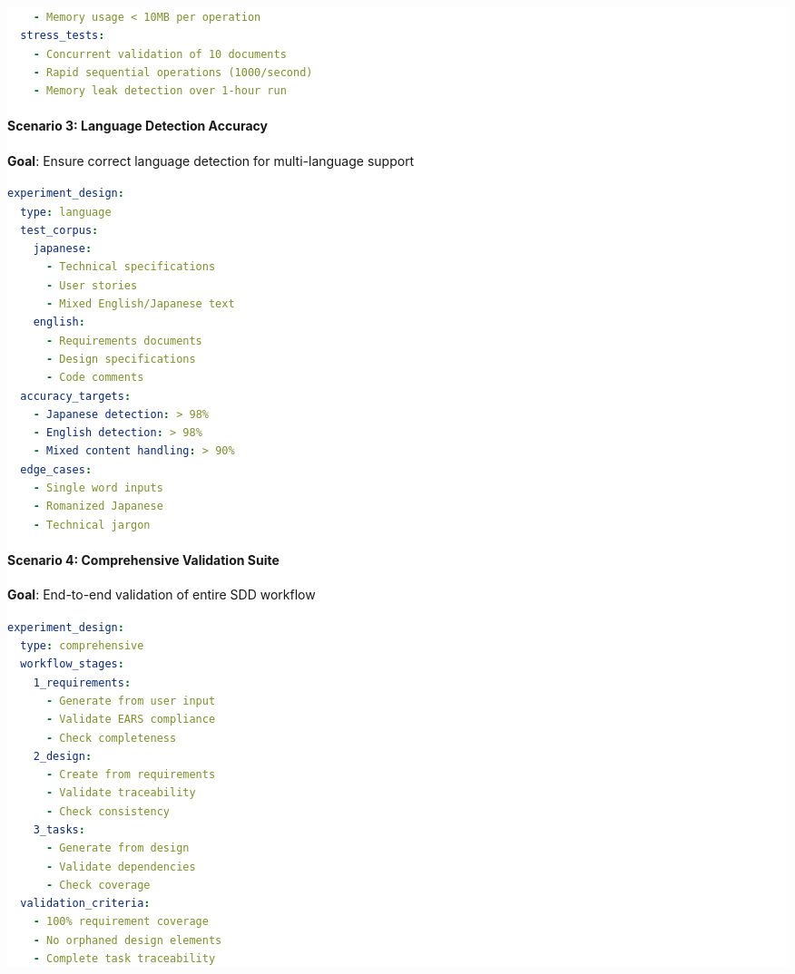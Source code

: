 ```yaml
    - Memory usage < 10MB per operation
  stress_tests:
    - Concurrent validation of 10 documents
    - Rapid sequential operations (1000/second)
    - Memory leak detection over 1-hour run
```

#### Scenario 3: Language Detection Accuracy
**Goal**: Ensure correct language detection for multi-language support

```yaml
experiment_design:
  type: language
  test_corpus:
    japanese:
      - Technical specifications
      - User stories
      - Mixed English/Japanese text
    english:
      - Requirements documents
      - Design specifications
      - Code comments
  accuracy_targets:
    - Japanese detection: > 98%
    - English detection: > 98%
    - Mixed content handling: > 90%
  edge_cases:
    - Single word inputs
    - Romanized Japanese
    - Technical jargon
```

#### Scenario 4: Comprehensive Validation Suite
**Goal**: End-to-end validation of entire SDD workflow

```yaml
experiment_design:
  type: comprehensive
  workflow_stages:
    1_requirements:
      - Generate from user input
      - Validate EARS compliance
      - Check completeness
    2_design:
      - Create from requirements
      - Validate traceability
      - Check consistency
    3_tasks:
      - Generate from design
      - Validate dependencies
      - Check coverage
  validation_criteria:
    - 100% requirement coverage
    - No orphaned design elements
    - Complete task traceability
```
